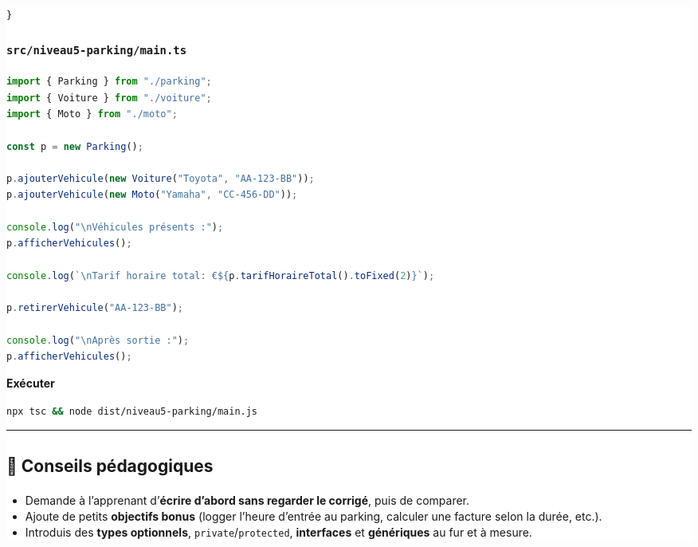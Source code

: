 ```typescript
}
```

### `src/niveau5-parking/main.ts`

```typescript
import { Parking } from "./parking";
import { Voiture } from "./voiture";
import { Moto } from "./moto";

const p = new Parking();

p.ajouterVehicule(new Voiture("Toyota", "AA-123-BB"));
p.ajouterVehicule(new Moto("Yamaha", "CC-456-DD"));

console.log("\nVéhicules présents :");
p.afficherVehicules();

console.log(`\nTarif horaire total: €${p.tarifHoraireTotal().toFixed(2)}`);

p.retirerVehicule("AA-123-BB");

console.log("\nAprès sortie :");
p.afficherVehicules();
```

**Exécuter**

```bash
npx tsc && node dist/niveau5-parking/main.js
```

---

## 🧪 Conseils pédagogiques

* Demande à l’apprenant d’**écrire d’abord sans regarder le corrigé**, puis de comparer.
* Ajoute de petits **objectifs bonus** (logger l’heure d’entrée au parking, calculer une facture selon la durée, etc.).
* Introduis des **types optionnels**, `private`/`protected`, **interfaces** et **génériques** au fur et à mesure.
